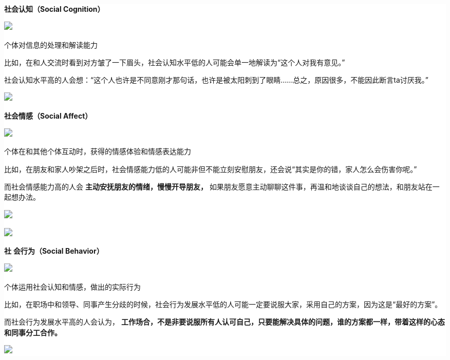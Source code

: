  **社会认知（Social Cognition）**

![](https://mmbiz.qpic.cn/sz_mmbiz_png/Mz0ovPEFMRKUdBicKrDDd4vELakgqwZKFYl7Y6j9mmlxoutUrz4MbTvVXGQ4HmdtVT6tja9xZb0pGBykF7Rib5gg/640?wx_fmt=png&from;=appmsg)

  

个体对信息的处理和解读能力

  

  

比如，在和人交流时看到对方皱了一下眉头，社会认知水平低的人可能会单一地解读为“这个人对我有意见。”

  

社会认知水平高的人会想：“这个人也许是不同意刚才那句话，也许是被太阳刺到了眼睛……总之，原因很多，不能因此断言ta讨厌我。”

  

![](https://mmbiz.qpic.cn/sz_mmbiz_jpg/Mz0ovPEFMRKUdBicKrDDd4vELakgqwZKFHVbicVFUiaEiaUThaln2ngnCGUg0oR6FicjczLkJibobj3Gic6q4BKlcG8TQ/640?wx_fmt=jpeg&from;=appmsg)

 **社会情感（Social Affect）**

![](https://mmbiz.qpic.cn/sz_mmbiz_png/Mz0ovPEFMRKUdBicKrDDd4vELakgqwZKFYl7Y6j9mmlxoutUrz4MbTvVXGQ4HmdtVT6tja9xZb0pGBykF7Rib5gg/640?wx_fmt=png&from;=appmsg)

  

个体在和其他个体互动时，获得的情感体验和情感表达能力

  

  

比如，在朋友和家人吵架之后时，社会情感能力低的人可能非但不能立刻安慰朋友，还会说“其实是你的错，家人怎么会伤害你呢。”

  

而社会情感能力高的人会 **主动安抚朋友的情绪，慢慢开导朋友，** 如果朋友愿意主动聊聊这件事，再温和地谈谈自己的想法，和朋友站在一起想办法。

  

![](https://mmbiz.qpic.cn/sz_mmbiz_jpg/Mz0ovPEFMRKUdBicKrDDd4vELakgqwZKFupgyDOLt4bxu6dI0z7eiaht1GK9FzTB6cSkQsgd1yXD51SaUrDspagg/640?wx_fmt=jpeg&from;=appmsg)

  

![](https://mmbiz.qpic.cn/sz_mmbiz_jpg/Mz0ovPEFMRKUdBicKrDDd4vELakgqwZKFHVbicVFUiaEiaUThaln2ngnCGUg0oR6FicjczLkJibobj3Gic6q4BKlcG8TQ/640?wx_fmt=jpeg&from;=appmsg)

 **社** **会行为（Social Behavior）**

![](https://mmbiz.qpic.cn/sz_mmbiz_png/Mz0ovPEFMRKUdBicKrDDd4vELakgqwZKFYl7Y6j9mmlxoutUrz4MbTvVXGQ4HmdtVT6tja9xZb0pGBykF7Rib5gg/640?wx_fmt=png&from;=appmsg)

  

个体运用社会认知和情感，做出的实际行为

  

  

比如，在职场中和领导、同事产生分歧的时候，社会行为发展水平低的人可能一定要说服大家，采用自己的方案，因为这是“最好的方案”。

  

而社会行为发展水平高的人会认为， **工作场合，不是非要说服所有人认可自己，只要能解决具体的问题，谁的方案都一样，带着这样的心态和同事分工合作。**

  

![](https://mmbiz.qpic.cn/sz_mmbiz_jpg/Mz0ovPEFMRKUdBicKrDDd4vELakgqwZKFukbVEQwcPpbicM9lWhCG27Biba3rATfqD3YSDvSTDRQ9nKa6TAd8f4eQ/640?wx_fmt=jpeg&from;=appmsg)
